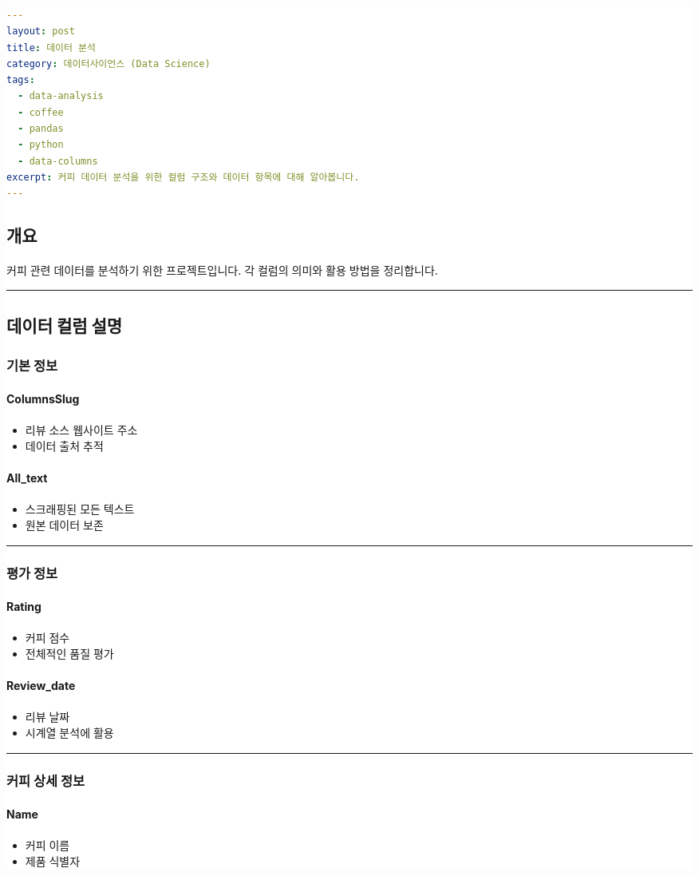 ```yaml
---
layout: post
title: 데이터 분석
category: 데이터사이언스 (Data Science)
tags:
  - data-analysis
  - coffee
  - pandas
  - python
  - data-columns
excerpt: 커피 데이터 분석을 위한 컬럼 구조와 데이터 항목에 대해 알아봅니다.
---
```


## 개요

커피 관련 데이터를 분석하기 위한 프로젝트입니다. 각 컬럼의 의미와 활용 방법을 정리합니다.

---

## 데이터 컬럼 설명

### 기본 정보

#### ColumnsSlug
- 리뷰 소스 웹사이트 주소
- 데이터 출처 추적

#### All_text
- 스크래핑된 모든 텍스트
- 원본 데이터 보존

---

### 평가 정보

#### Rating
- 커피 점수
- 전체적인 품질 평가

#### Review_date
- 리뷰 날짜
- 시계열 분석에 활용

---

### 커피 상세 정보

#### Name
- 커피 이름
- 제품 식별자
